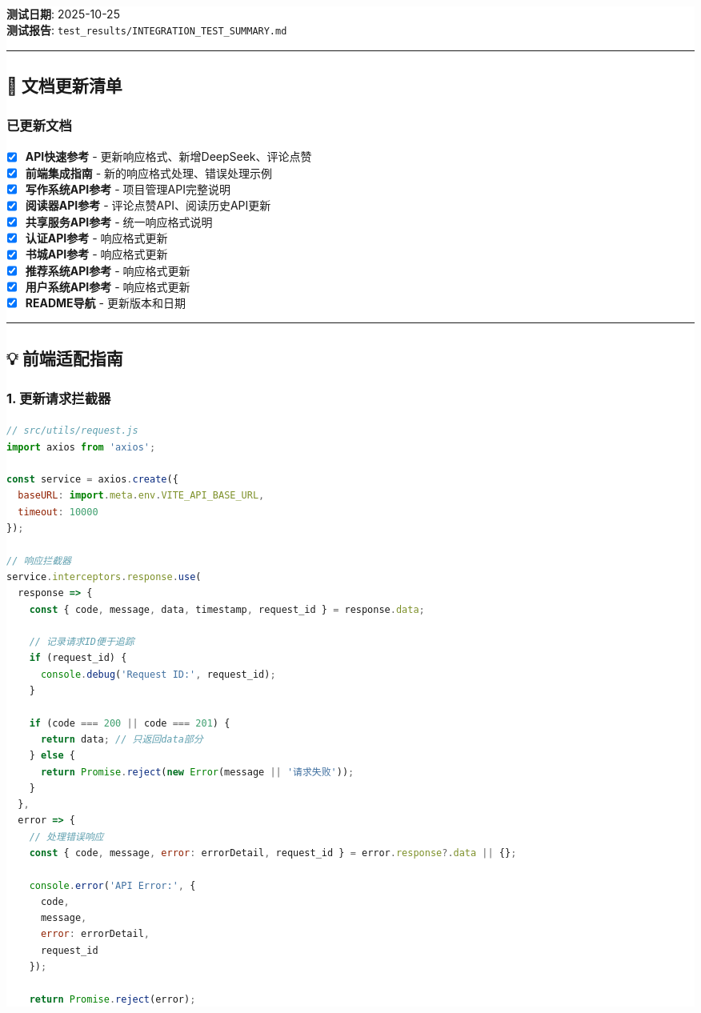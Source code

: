 **测试日期**: 2025-10-25  
**测试报告**: `test_results/INTEGRATION_TEST_SUMMARY.md`

---

## 🔄 文档更新清单

### 已更新文档

- [x] **API快速参考** - 更新响应格式、新增DeepSeek、评论点赞
- [x] **前端集成指南** - 新的响应格式处理、错误处理示例
- [x] **写作系统API参考** - 项目管理API完整说明
- [x] **阅读器API参考** - 评论点赞API、阅读历史API更新
- [x] **共享服务API参考** - 统一响应格式说明
- [x] **认证API参考** - 响应格式更新
- [x] **书城API参考** - 响应格式更新
- [x] **推荐系统API参考** - 响应格式更新
- [x] **用户系统API参考** - 响应格式更新
- [x] **README导航** - 更新版本和日期

---

## 💡 前端适配指南

### 1. 更新请求拦截器

```javascript
// src/utils/request.js
import axios from 'axios';

const service = axios.create({
  baseURL: import.meta.env.VITE_API_BASE_URL,
  timeout: 10000
});

// 响应拦截器
service.interceptors.response.use(
  response => {
    const { code, message, data, timestamp, request_id } = response.data;
    
    // 记录请求ID便于追踪
    if (request_id) {
      console.debug('Request ID:', request_id);
    }
    
    if (code === 200 || code === 201) {
      return data; // 只返回data部分
    } else {
      return Promise.reject(new Error(message || '请求失败'));
    }
  },
  error => {
    // 处理错误响应
    const { code, message, error: errorDetail, request_id } = error.response?.data || {};
    
    console.error('API Error:', {
      code,
      message,
      error: errorDetail,
      request_id
    });
    
    return Promise.reject(error);
```